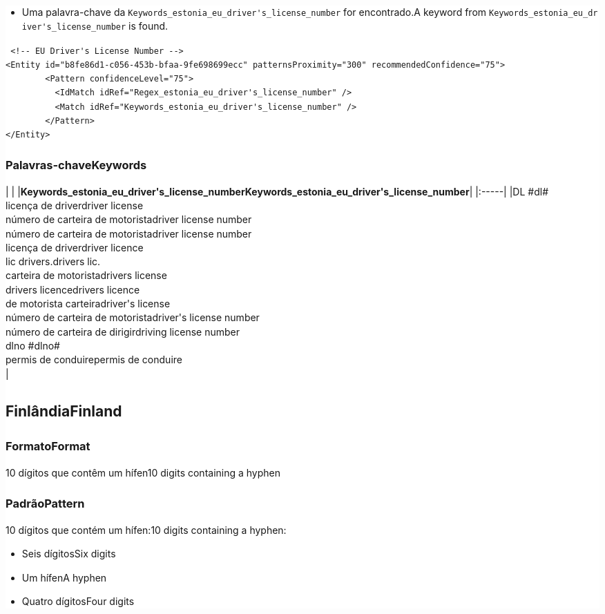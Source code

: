 - <span data-ttu-id="a70fe-322">Uma palavra-chave da `Keywords_estonia_eu_driver's_license_number` for encontrado.</span><span class="sxs-lookup"><span data-stu-id="a70fe-322">A keyword from  `Keywords_estonia_eu_driver's_license_number` is found.</span></span> 
    
```
 <!-- EU Driver's License Number -->
<Entity id="b8fe86d1-c056-453b-bfaa-9fe698699ecc" patternsProximity="300" recommendedConfidence="75">
        <Pattern confidenceLevel="75">
          <IdMatch idRef="Regex_estonia_eu_driver's_license_number" />
          <Match idRef="Keywords_estonia_eu_driver's_license_number" />
        </Pattern>
</Entity>
```

### <a name="keywords"></a><span data-ttu-id="a70fe-323">Palavras-chave</span><span class="sxs-lookup"><span data-stu-id="a70fe-323">Keywords</span></span>

<span data-ttu-id="a70fe-324">| |</span><span class="sxs-lookup"><span data-stu-id="a70fe-324"></span></span>
|<span data-ttu-id="a70fe-325">**Keywords_estonia_eu_driver's_license_number**</span><span class="sxs-lookup"><span data-stu-id="a70fe-325">**Keywords_estonia_eu_driver's_license_number**</span></span>|
|:-----|
|<span data-ttu-id="a70fe-326">DL #</span><span class="sxs-lookup"><span data-stu-id="a70fe-326">dl#</span></span>  <br/> <span data-ttu-id="a70fe-327">licença de driver</span><span class="sxs-lookup"><span data-stu-id="a70fe-327">driver license</span></span>  <br/> <span data-ttu-id="a70fe-328">número de carteira de motorista</span><span class="sxs-lookup"><span data-stu-id="a70fe-328">driver license number</span></span>  <br/> <span data-ttu-id="a70fe-329">número de carteira de motorista</span><span class="sxs-lookup"><span data-stu-id="a70fe-329">driver license number</span></span>  <br/> <span data-ttu-id="a70fe-330">licença de driver</span><span class="sxs-lookup"><span data-stu-id="a70fe-330">driver licence</span></span>  <br/> <span data-ttu-id="a70fe-331">lic drivers.</span><span class="sxs-lookup"><span data-stu-id="a70fe-331">drivers lic.</span></span>  <br/> <span data-ttu-id="a70fe-332">carteira de motorista</span><span class="sxs-lookup"><span data-stu-id="a70fe-332">drivers license</span></span>  <br/> <span data-ttu-id="a70fe-333">drivers licence</span><span class="sxs-lookup"><span data-stu-id="a70fe-333">drivers licence</span></span>  <br/> <span data-ttu-id="a70fe-334">de motorista carteira</span><span class="sxs-lookup"><span data-stu-id="a70fe-334">driver's license</span></span>  <br/> <span data-ttu-id="a70fe-335">número de carteira de motorista</span><span class="sxs-lookup"><span data-stu-id="a70fe-335">driver's license number</span></span>  <br/> <span data-ttu-id="a70fe-336">número de carteira de dirigir</span><span class="sxs-lookup"><span data-stu-id="a70fe-336">driving license number</span></span>  <br/> <span data-ttu-id="a70fe-337">dlno #</span><span class="sxs-lookup"><span data-stu-id="a70fe-337">dlno#</span></span>  <br/> <span data-ttu-id="a70fe-338">
permis de conduire</span><span class="sxs-lookup"><span data-stu-id="a70fe-338">permis de conduire</span></span>  <br/> |
   
## <a name="finland"></a><span data-ttu-id="a70fe-339">Finlândia</span><span class="sxs-lookup"><span data-stu-id="a70fe-339">Finland</span></span>

### <a name="format"></a><span data-ttu-id="a70fe-340">Formato</span><span class="sxs-lookup"><span data-stu-id="a70fe-340">Format</span></span>

<span data-ttu-id="a70fe-341">10 dígitos que contêm um hífen</span><span class="sxs-lookup"><span data-stu-id="a70fe-341">10 digits containing a hyphen</span></span>
  
### <a name="pattern"></a><span data-ttu-id="a70fe-342">Padrão</span><span class="sxs-lookup"><span data-stu-id="a70fe-342">Pattern</span></span>

<span data-ttu-id="a70fe-343">10 dígitos que contém um hífen:</span><span class="sxs-lookup"><span data-stu-id="a70fe-343">10 digits containing a hyphen:</span></span>
  
-  <span data-ttu-id="a70fe-344">Seis dígitos</span><span class="sxs-lookup"><span data-stu-id="a70fe-344">Six digits</span></span> 
    
- <span data-ttu-id="a70fe-345">Um hífen</span><span class="sxs-lookup"><span data-stu-id="a70fe-345">A hyphen</span></span>
    
-  <span data-ttu-id="a70fe-346">Quatro dígitos</span><span class="sxs-lookup"><span data-stu-id="a70fe-346">Four digits</span></span> 
    
